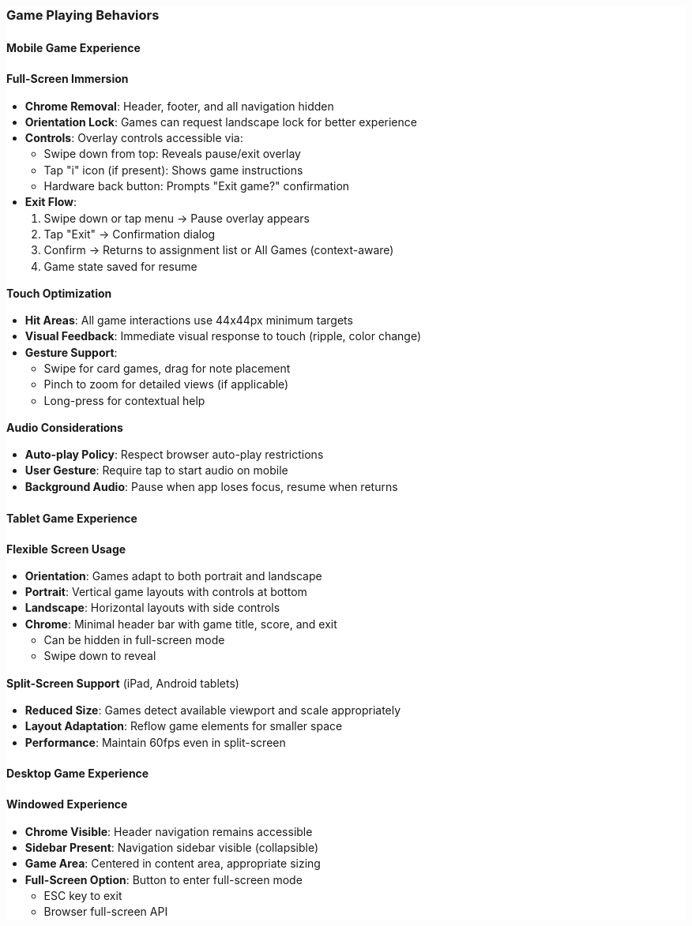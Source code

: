 ### Game Playing Behaviors

#### Mobile Game Experience
**Full-Screen Immersion**
- **Chrome Removal**: Header, footer, and all navigation hidden
- **Orientation Lock**: Games can request landscape lock for better experience
- **Controls**: Overlay controls accessible via:
  - Swipe down from top: Reveals pause/exit overlay
  - Tap "i" icon (if present): Shows game instructions
  - Hardware back button: Prompts "Exit game?" confirmation
- **Exit Flow**: 
  1. Swipe down or tap menu → Pause overlay appears
  2. Tap "Exit" → Confirmation dialog
  3. Confirm → Returns to assignment list or All Games (context-aware)
  4. Game state saved for resume

**Touch Optimization**
- **Hit Areas**: All game interactions use 44x44px minimum targets
- **Visual Feedback**: Immediate visual response to touch (ripple, color change)
- **Gesture Support**: 
  - Swipe for card games, drag for note placement
  - Pinch to zoom for detailed views (if applicable)
  - Long-press for contextual help

**Audio Considerations**
- **Auto-play Policy**: Respect browser auto-play restrictions
- **User Gesture**: Require tap to start audio on mobile
- **Background Audio**: Pause when app loses focus, resume when returns

#### Tablet Game Experience
**Flexible Screen Usage**
- **Orientation**: Games adapt to both portrait and landscape
- **Portrait**: Vertical game layouts with controls at bottom
- **Landscape**: Horizontal layouts with side controls
- **Chrome**: Minimal header bar with game title, score, and exit
  - Can be hidden in full-screen mode
  - Swipe down to reveal

**Split-Screen Support** (iPad, Android tablets)
- **Reduced Size**: Games detect available viewport and scale appropriately
- **Layout Adaptation**: Reflow game elements for smaller space
- **Performance**: Maintain 60fps even in split-screen

#### Desktop Game Experience
**Windowed Experience**
- **Chrome Visible**: Header navigation remains accessible
- **Sidebar Present**: Navigation sidebar visible (collapsible)
- **Game Area**: Centered in content area, appropriate sizing
- **Full-Screen Option**: Button to enter full-screen mode
  - ESC key to exit
  - Browser full-screen API
  